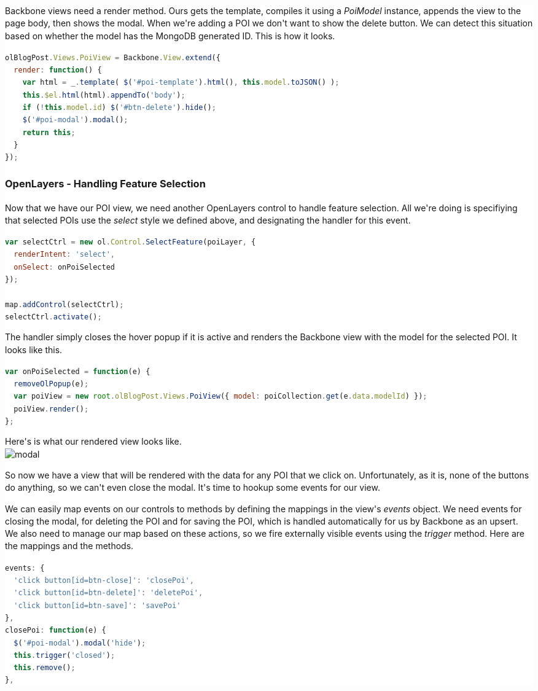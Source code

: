```html
```

Backbone views need a render method. Ours gets the template, compiles it using a _PoiModel_ instance, appends the view to the page body, then shows the modal. When we're adding a POI we don't want to show the delete button. We can detect this situation based on whether the model has the MongoDB generated ID. This is how it looks.
```js
olBlogPost.Views.PoiView = Backbone.View.extend({
  render: function() {
    var html = _.template( $('#poi-template').html(), this.model.toJSON() );
    this.$el.html(html).appendTo('body');
    if (!this.model.id) $('#btn-delete').hide();
    $('#poi-modal').modal();
    return this;
  }
});
```

### OpenLayers - Handling Feature Selection

Now that we have our POI view, we need another OpenLayers control to handle feature selection. All we're doing is specifiying that selected POIs use the _select_ style we defined above, and designating the handler for this event.
```js
var selectCtrl = new ol.Control.SelectFeature(poiLayer, {
  renderIntent: 'select',
  onSelect: onPoiSelected
});

map.addControl(selectCtrl);
selectCtrl.activate();
```

The handler simply closes the hover popup if it is active and renders the Backbone view with the model for the selected POI. It looks like this.
```js
var onPoiSelected = function(e) {
  removeOlPopup(e);
  var poiView = new root.olBlogPost.Views.PoiView({ model: poiCollection.get(e.data.modelId) });
  poiView.render();
};
```

Here's is what our rendered view looks like. <br>
![modal](https://manadart.github.io/assets/ol-part3-modal.jpg)

So now we have a view that will be rendered with the data for any POI that we click on. Unfortunately, as it is, none of the buttons do anything, so we can't even close the modal. It's time to hookup some events for our view.

We can easily map events on our controls to methods by defining the mappings in the view's _events_ object. We need events for closing the modal, for deleting the POI and for saving the POI, which is handled automatically for us by Backbone as an upsert. We also need to manage our map based on these actions, so we fire externally visible events using the _trigger_ method. Here are the mappings and the methods.
```js
events: {
  'click button[id=btn-close]': 'closePoi',
  'click button[id=btn-delete]': 'deletePoi',
  'click button[id=btn-save]': 'savePoi'
},
closePoi: function(e) {
  $('#poi-modal').modal('hide');
  this.trigger('closed');
  this.remove();
},
```
